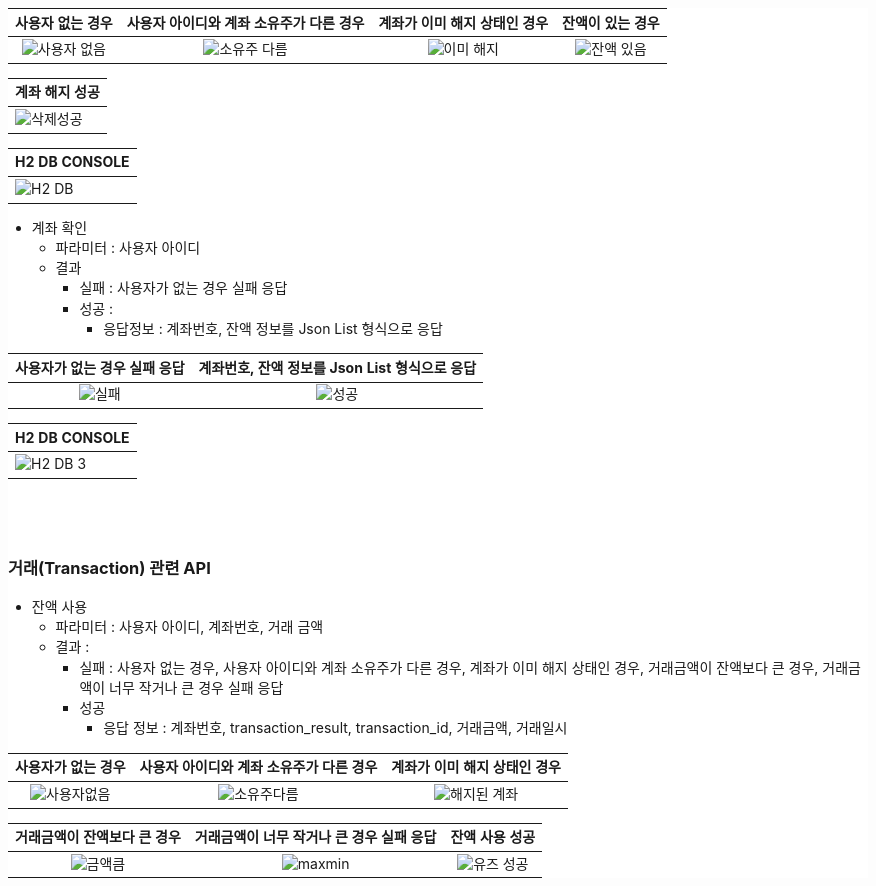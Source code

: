 | 사용자 없는 경우 | 사용자 아이디와 계좌 소유주가 다른 경우 | 계좌가 이미 해지 상태인 경우 | 잔액이 있는 경우 |
|:-------------------------:|:-----------------------:|:------------------:|:------------------:|
|<img width="320" alt="사용자 없음" src="https://github.com/wooooozin/AccountDemo/assets/95316662/0e5e54be-dff8-470d-aea9-dc53c9bf45b5">|<img width="320" alt="소유주 다름" src="https://github.com/wooooozin/AccountDemo/assets/95316662/00390e47-8ff2-4f07-8746-f00ffc6aa9a8">|<img width="320" alt="이미 해지" src="https://github.com/wooooozin/AccountDemo/assets/95316662/762673c2-871a-4838-819b-7a132e81e151">| <img width="320" alt="잔액 있음" src="https://github.com/wooooozin/AccountDemo/assets/95316662/f7313b89-fe8a-47ab-8180-2c0430bd98b4">|

|계좌 해지 성공|
|-|
|<img width="320" alt="삭제성공" src="https://github.com/wooooozin/AccountDemo/assets/95316662/2ec9f0e1-500a-4cb8-b1d7-d4f4a6c2edbc">|

|H2 DB CONSOLE|
|-|
|<img width="1126" alt="H2 DB" src="https://github.com/wooooozin/AccountDemo/assets/95316662/473b32df-018b-4c83-886b-ea57edebe0aa">|


- 계좌 확인
  - 파라미터 : 사용자 아이디
  - 결과
    - 실패 : 사용자가 없는 경우 실패 응답
    - 성공 :
      - 응답정보 : 계좌번호, 잔액 정보를 Json List 형식으로 응답

| 사용자가 없는 경우 실패 응답 | 계좌번호, 잔액 정보를 Json List 형식으로 응답 |
|:-------------------------:|:-----------------------:|
|<img width="320" alt="실패" src="https://github.com/wooooozin/AccountDemo/assets/95316662/7bba3cee-7b6f-4eb3-b5aa-6d67ef93d071">|<img width="320" alt="성공" src="https://github.com/wooooozin/AccountDemo/assets/95316662/5518d97b-e28a-403f-9062-82ba81b0100c">|

|H2 DB CONSOLE|
|-|
|<img width="1144" alt="H2 DB 3" src="https://github.com/wooooozin/AccountDemo/assets/95316662/14a78fba-b695-43e4-9ddb-e084a8ac8bd5">|


<br>
<br>

### 거래(Transaction) 관련 API
- 잔액 사용
  - 파라미터 : 사용자 아이디, 계좌번호, 거래 금액
  - 결과 :
    - 실패 : 사용자 없는 경우, 사용자 아이디와 계좌 소유주가 다른 경우, 계좌가 이미 해지 상태인 경우, 거래금액이 잔액보다 큰 경우, 거래금액이 너무 작거나 큰 경우 실패 응답
    - 성공
      - 응답 정보 : 계좌번호, transaction_result, transaction_id, 거래금액, 거래일시

| 사용자가 없는 경우 | 사용자 아이디와 계좌 소유주가 다른 경우 | 계좌가 이미 해지 상태인 경우 |
|:-------------------------:|:-----------------------:|:------------------:|
|<img width="320" alt="사용자없음" src="https://github.com/wooooozin/AccountDemo/assets/95316662/46582b90-f9b5-4a86-a160-19fd04de1ee0">|<img width="320" alt="소유주다름" src="https://github.com/wooooozin/AccountDemo/assets/95316662/ecde8309-80ad-49fe-83e9-a4fd29225224">|<img width="320" alt="해지된 계좌" src="https://github.com/wooooozin/AccountDemo/assets/95316662/5fc82c96-8342-48be-946f-5edf0f9dffaf">|

| 거래금액이 잔액보다 큰 경우 | 거래금액이 너무 작거나 큰 경우 실패 응답 | 잔액 사용 성공 |
|:-------------------------:|:-----------------------:|:------------------:|
|<img width="320" alt="금액큼" src="https://github.com/wooooozin/AccountDemo/assets/95316662/5da584d6-1d65-44df-a3b2-7ead8195fb09">|<img width="320" alt="maxmin" src="https://github.com/wooooozin/AccountDemo/assets/95316662/4285d09c-dcac-4ec1-84c3-3bf80bdbba9b">|<img width="320" alt="유즈 성공" src="https://github.com/wooooozin/AccountDemo/assets/95316662/64986312-ed0f-4191-a233-5056eb02c73b">|
